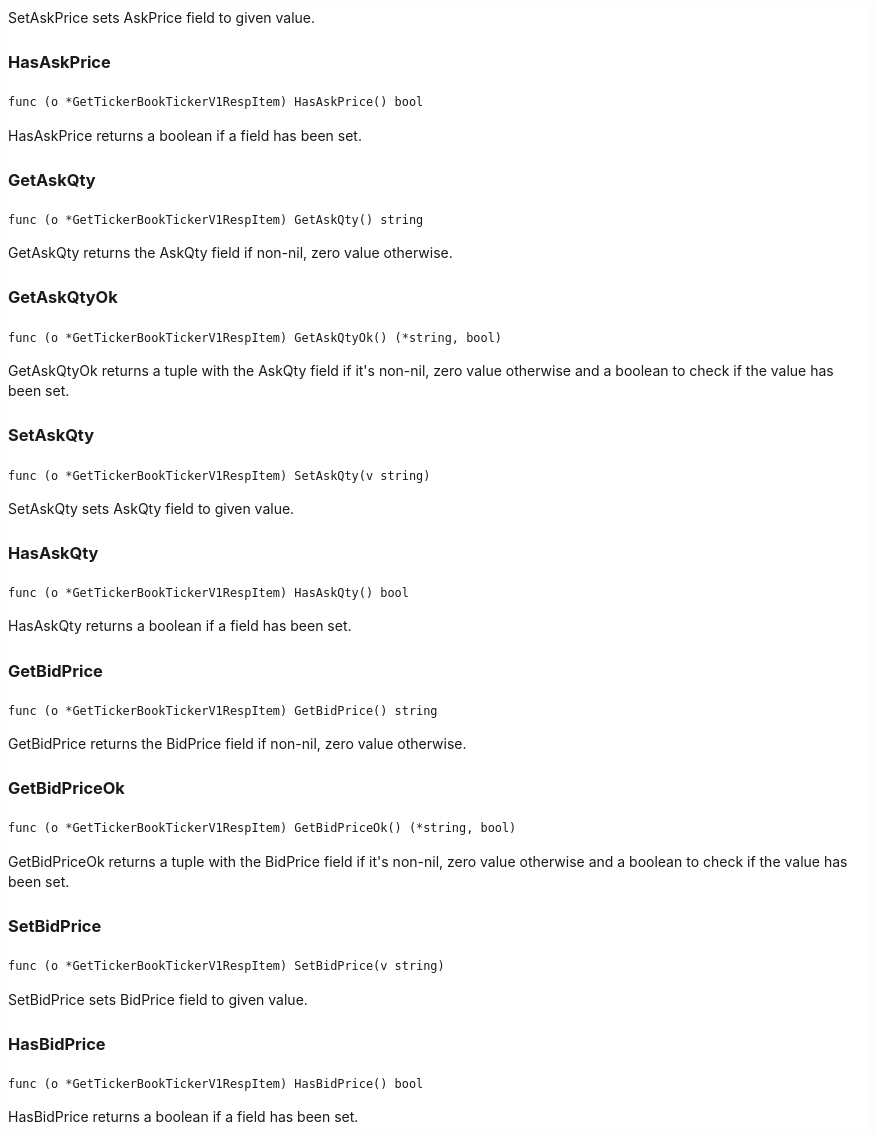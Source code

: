 SetAskPrice sets AskPrice field to given value.

### HasAskPrice

`func (o *GetTickerBookTickerV1RespItem) HasAskPrice() bool`

HasAskPrice returns a boolean if a field has been set.

### GetAskQty

`func (o *GetTickerBookTickerV1RespItem) GetAskQty() string`

GetAskQty returns the AskQty field if non-nil, zero value otherwise.

### GetAskQtyOk

`func (o *GetTickerBookTickerV1RespItem) GetAskQtyOk() (*string, bool)`

GetAskQtyOk returns a tuple with the AskQty field if it's non-nil, zero value otherwise
and a boolean to check if the value has been set.

### SetAskQty

`func (o *GetTickerBookTickerV1RespItem) SetAskQty(v string)`

SetAskQty sets AskQty field to given value.

### HasAskQty

`func (o *GetTickerBookTickerV1RespItem) HasAskQty() bool`

HasAskQty returns a boolean if a field has been set.

### GetBidPrice

`func (o *GetTickerBookTickerV1RespItem) GetBidPrice() string`

GetBidPrice returns the BidPrice field if non-nil, zero value otherwise.

### GetBidPriceOk

`func (o *GetTickerBookTickerV1RespItem) GetBidPriceOk() (*string, bool)`

GetBidPriceOk returns a tuple with the BidPrice field if it's non-nil, zero value otherwise
and a boolean to check if the value has been set.

### SetBidPrice

`func (o *GetTickerBookTickerV1RespItem) SetBidPrice(v string)`

SetBidPrice sets BidPrice field to given value.

### HasBidPrice

`func (o *GetTickerBookTickerV1RespItem) HasBidPrice() bool`

HasBidPrice returns a boolean if a field has been set.

